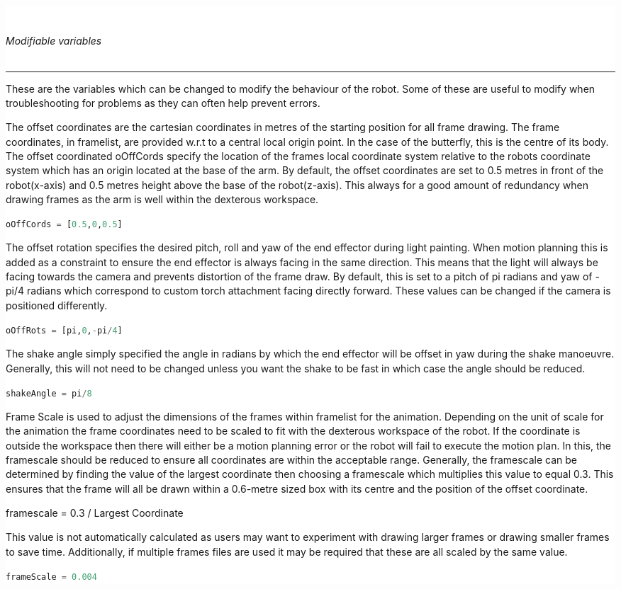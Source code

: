 &nbsp;

###### Modifiable variables
**********
These are the variables which can be changed to modify the behaviour of the robot. Some of these are useful to modify when troubleshooting for problems as they can often help prevent errors.


The offset coordinates are the cartesian coordinates in metres of the starting position for all frame drawing. The frame coordinates, in framelist, are provided w.r.t to a central local origin point. In the case of the butterfly, this is the centre of its body. The offset coordinated oOffCords specify the location of the frames local coordinate system relative to the robots coordinate system which has an origin located at the base of the arm. By default, the offset coordinates are set to 0.5 metres in front of the robot(x-axis) and 0.5 metres height above the base of the robot(z-axis). This always for a good amount of redundancy when drawing frames as the arm is well within the dexterous workspace.

```python
oOffCords = [0.5,0,0.5]
```


The offset rotation specifies the desired pitch, roll and yaw of the end effector during light painting. When motion planning this is added as a constraint to ensure the end effector is always facing in the same direction. This means that the light will always be facing towards the camera and prevents distortion of the frame draw. By default, this is set to a pitch of pi radians and yaw of -pi/4 radians which correspond to custom torch attachment facing directly forward. These values can be changed if the camera is positioned differently.

```python
oOffRots = [pi,0,-pi/4]
```



The shake angle simply specified the angle in radians by which the end effector will be offset in yaw during the shake manoeuvre. Generally, this will not need to be changed unless you want the shake to be fast in which case the angle should be reduced.
```python
shakeAngle = pi/8
```

Frame Scale is used to adjust the dimensions of the frames within framelist for the animation. Depending on the unit of scale for the animation the frame coordinates need to be scaled to fit with the dexterous workspace of the robot. If the coordinate is outside the workspace then there will either be a motion planning error or the robot will fail to execute the motion plan. In this, the framescale should be reduced to ensure all coordinates are within the acceptable range. Generally, the framescale can be determined by finding the value of the largest coordinate then choosing a framescale which multiplies this value to equal 0.3. This ensures that the frame will all be drawn within a 0.6-metre sized box with its centre and the position of the offset coordinate.

framescale = 0.3 / Largest Coordinate

This value is not automatically calculated as users may want to experiment with drawing larger frames or drawing smaller frames to save time. Additionally, if multiple frames files are used it may be required that these are all scaled by the same value.

```python
frameScale = 0.004
```
